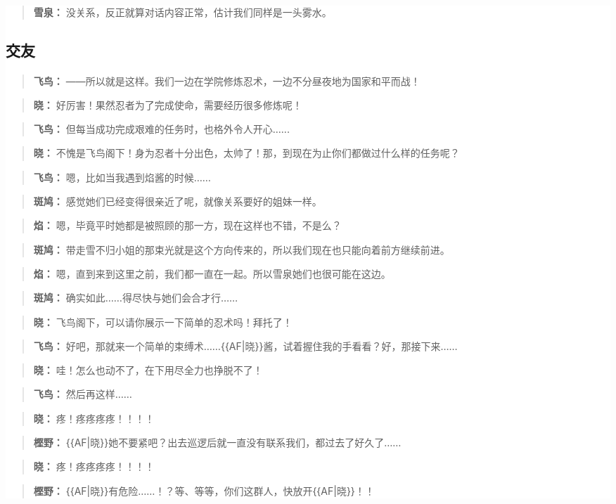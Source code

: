 > **雪泉：**
> 没关系，反正就算对话内容正常，估计我们同样是一头雾水。

## 交友

> **飞鸟：**
> ——所以就是这样。我们一边在学院修炼忍术，一边不分昼夜地为国家和平而战！

> **晓：**
> 好厉害！果然忍者为了完成使命，需要经历很多修炼呢！

> **飞鸟：**
> 但每当成功完成艰难的任务时，也格外令人开心......

> **晓：**
> 不愧是飞鸟阁下！身为忍者十分出色，太帅了！那，到现在为止你们都做过什么样的任务呢？

> **飞鸟：**
> 嗯，比如当我遇到焰酱的时候……

> **斑鸠：**
> 感觉她们已经变得很亲近了呢，就像关系要好的姐妹一样。

> **焰：**
> 嗯，毕竟平时她都是被照顾的那一方，现在这样也不错，不是么？

> **斑鸠：**
> 带走雪不归小姐的那束光就是这个方向传来的，所以我们现在也只能向着前方继续前进。

> **焰：**
> 嗯，直到来到这里之前，我们都一直在一起。所以雪泉她们也很可能在这边。

> **斑鸠：**
> 确实如此……得尽快与她们会合才行……

> **晓：**
> 飞鸟阁下，可以请你展示一下简单的忍术吗！拜托了！

> **飞鸟：**
> 好吧，那就来一个简单的束缚术……{{AF|晓}}酱，试着握住我的手看看？好，那接下来……

> **晓：**
> 哇！怎么也动不了，在下用尽全力也挣脱不了！

> **飞鸟：**
> 然后再这样……

> **晓：**
> 疼！疼疼疼疼！！！！

> **樫野：**
> {{AF|晓}}她不要紧吧？出去巡逻后就一直没有联系我们，都过去了好久了……

> **晓：**
> 疼！疼疼疼疼！！！！

> **樫野：**
> {{AF|晓}}有危险……！？等、等等，你们这群人，快放开{{AF|晓}}！！
